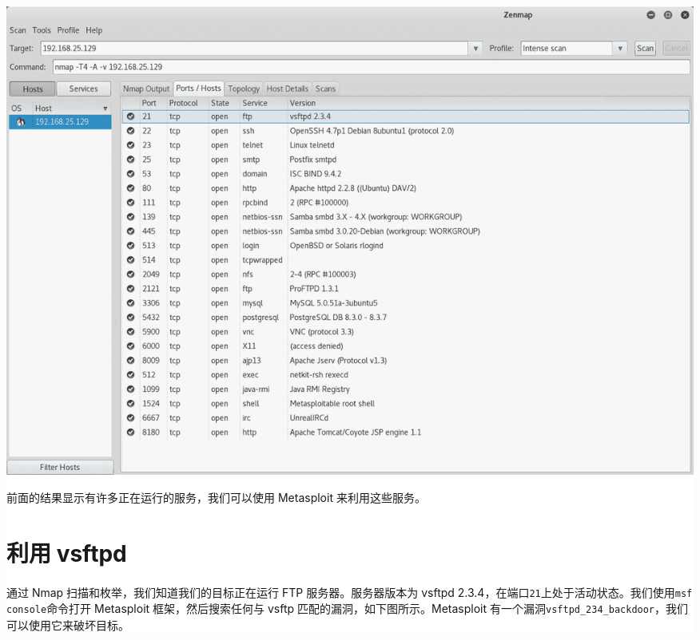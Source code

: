 ![](img/1f5eb0a3-9ef4-43cf-b24e-866fbdbc4d18.png)

前面的结果显示有许多正在运行的服务，我们可以使用 Metasploit 来利用这些服务。

# 利用 vsftpd

通过 Nmap 扫描和枚举，我们知道我们的目标正在运行 FTP 服务器。服务器版本为 vsftpd 2.3.4，在端口`21`上处于活动状态。我们使用`msfconsole`命令打开 Metasploit 框架，然后搜索任何与 vsftp 匹配的漏洞，如下图所示。Metasploit 有一个漏洞`vsftpd_234_backdoor`，我们可以使用它来破坏目标。
